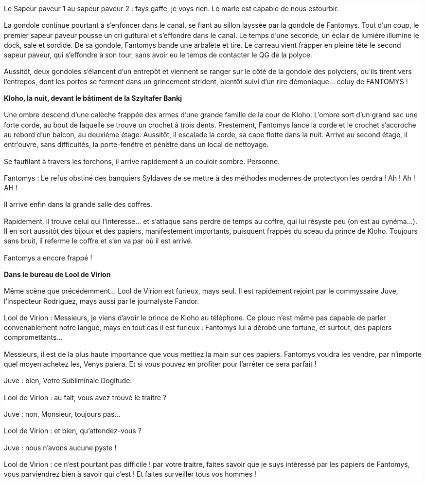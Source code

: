 Le Sapeur paveur 1 au sapeur paveur 2 : fays gaffe, je voys rien. Le marle est capable de nous estourbir.

La gondole continue pourtant à s’enfoncer dans le canal, se fiant au sillon layssée par la gondole de Fantomys. Tout d’un coup, le premier sapeur paveur pousse un cri guttural et s’effondre dans le canal. Le temps d’une seconde, un éclair de lumière illumine le dock, sale et sordide. De sa gondole, Fantomys bande une arbalète et tire. Le carreau vient frapper en pleine tête le second sapeur paveur, qui s’effondre à son tour, sans avoir eu le temps de contacter le QG de la polyce.

Aussitôt, deux gondoles s’élancent d’un entrepôt et viennent se ranger sur le côté de la gondole des polyciers, qu’ils tirent vers l’entrepos, dont les portes se ferment dans un grincement strident, bientôt suivi d’un rire démoniaque... celuy de FANTOMYS !

**Kloho, la nuit, devant le bâtiment de la Szyltafer Bankj**

Une ombre descend d’une calèche frappée des armes d’une grande famille de la cour de Kloho. L’ombre sort d’un grand sac une forte corde, au bout de laquelle se trouve un crochet à trois dents. Prestement, Fantomys lance la corde et le crochet s’accroche au rebord d’un balcon, au deuxième étage. Aussitôt, il escalade la corde, sa cape flotte dans la nuit. Arrivé au second étage, il entr’ouvre, sans difficultés, la porte-fenêtre et pénêtre dans un local de nettoyage.

Se faufilant à travers les torchons, il arrive rapidement à un couloir sombre. Personne.

Fantomys : Le refus obstiné des banquiers Syldaves de se mettre à des méthodes modernes de protectyon les perdra ! Ah ! Ah ! AH !

Il arrive enfin dans la grande salle des coffres.

Rapidement, il trouve celui qui l’intéresse... et s’attaque sans perdre de temps au coffre, qui lui résyste peu (on est au cynéma...). Il en sort aussitôt des bijoux et des papiers, manifestement importants, puisquent frappés du sceau du prince de Kloho. Toujours sans bruit, il referme le coffre et s’en va par où il est arrivé.

Fantomys a encore frappé !

**Dans le bureau de Lool de Virion**

Même scène que précédemment... Lool de Virion est furieux, mays seul. Il est rapidement rejoint par le commyssaire Juve, l’inspecteur Rodriguez, mays aussi par le journalyste Fandor.

Lool de Virion : Messieurs, je viens d’avoir le prince de Kloho au téléphone. Ce plouc n’est même pas capable de parler convenablement notre langue, mays en tout cas il est furieux : Fantomys lui a dérobé une fortune, et surtout, des papiers compromettants...

Messieurs, il est de la plus haute importance que vous mettiez la main sur ces papiers. Fantomys voudra les vendre, par n’importe quel moyen achetez les, Venys paiera. Et si vous pouvez en profiter pour l’arrêter ce sera parfait !

Juve : bien, Votre Subliminale Dogitude.

Lool de Virion : au fait, vous avez trouvé le traitre ?

Juve : non, Monsieur, toujours pas...

Lool de Virion : et bien, qu’attendez-vous ?

Juve : nous n’avons aucune pyste !

Lool de Virion : ce n’est pourtant pas difficile ! par votre traitre, faites savoir que je suys intéressé par les papiers de Fantomys, vous parviendrez bien à savoir qui c’est ! Et faites surveiller tous vos hommes !
